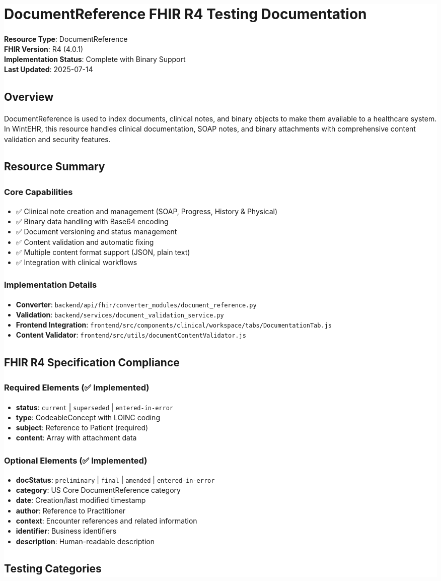 # DocumentReference FHIR R4 Testing Documentation

**Resource Type**: DocumentReference  
**FHIR Version**: R4 (4.0.1)  
**Implementation Status**: Complete with Binary Support  
**Last Updated**: 2025-07-14

## Overview

DocumentReference is used to index documents, clinical notes, and binary objects to make them available to a healthcare system. In WintEHR, this resource handles clinical documentation, SOAP notes, and binary attachments with comprehensive content validation and security features.

## Resource Summary

### Core Capabilities
- ✅ Clinical note creation and management (SOAP, Progress, History & Physical)
- ✅ Binary data handling with Base64 encoding
- ✅ Document versioning and status management
- ✅ Content validation and automatic fixing
- ✅ Multiple content format support (JSON, plain text)
- ✅ Integration with clinical workflows

### Implementation Details
- **Converter**: `backend/api/fhir/converter_modules/document_reference.py`
- **Validation**: `backend/services/document_validation_service.py`
- **Frontend Integration**: `frontend/src/components/clinical/workspace/tabs/DocumentationTab.js`
- **Content Validator**: `frontend/src/utils/documentContentValidator.js`

## FHIR R4 Specification Compliance

### Required Elements (✅ Implemented)
- **status**: `current` | `superseded` | `entered-in-error`
- **type**: CodeableConcept with LOINC coding
- **subject**: Reference to Patient (required)
- **content**: Array with attachment data

### Optional Elements (✅ Implemented)
- **docStatus**: `preliminary` | `final` | `amended` | `entered-in-error`
- **category**: US Core DocumentReference category
- **date**: Creation/last modified timestamp
- **author**: Reference to Practitioner
- **context**: Encounter references and related information
- **identifier**: Business identifiers
- **description**: Human-readable description

## Testing Categories
